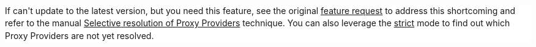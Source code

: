 If can't update to the latest version, but you need this feature, see the original [feature request](https://github.com/Papooch/nestjs-cls/issues/169) to address this shortcoming and refer to the manual [Selective resolution of Proxy Providers](#selective-resolution-of-proxy-providers) technique. You can also leverage the [strict](#strict-proxy-providers) mode to find out which Proxy Providers are not yet resolved.
